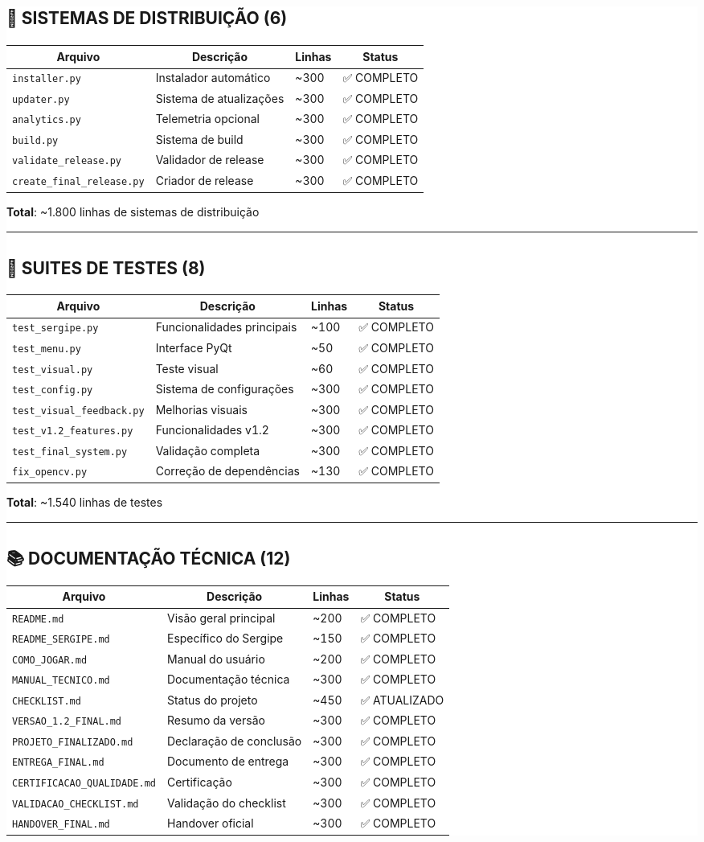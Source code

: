 ## 🚀 **SISTEMAS DE DISTRIBUIÇÃO (6)**

| Arquivo | Descrição | Linhas | Status |
|---------|-----------|--------|--------|
| `installer.py` | Instalador automático | ~300 | ✅ COMPLETO |
| `updater.py` | Sistema de atualizações | ~300 | ✅ COMPLETO |
| `analytics.py` | Telemetria opcional | ~300 | ✅ COMPLETO |
| `build.py` | Sistema de build | ~300 | ✅ COMPLETO |
| `validate_release.py` | Validador de release | ~300 | ✅ COMPLETO |
| `create_final_release.py` | Criador de release | ~300 | ✅ COMPLETO |

**Total**: ~1.800 linhas de sistemas de distribuição

---

## 🧪 **SUITES DE TESTES (8)**

| Arquivo | Descrição | Linhas | Status |
|---------|-----------|--------|--------|
| `test_sergipe.py` | Funcionalidades principais | ~100 | ✅ COMPLETO |
| `test_menu.py` | Interface PyQt | ~50 | ✅ COMPLETO |
| `test_visual.py` | Teste visual | ~60 | ✅ COMPLETO |
| `test_config.py` | Sistema de configurações | ~300 | ✅ COMPLETO |
| `test_visual_feedback.py` | Melhorias visuais | ~300 | ✅ COMPLETO |
| `test_v1.2_features.py` | Funcionalidades v1.2 | ~300 | ✅ COMPLETO |
| `test_final_system.py` | Validação completa | ~300 | ✅ COMPLETO |
| `fix_opencv.py` | Correção de dependências | ~130 | ✅ COMPLETO |

**Total**: ~1.540 linhas de testes

---

## 📚 **DOCUMENTAÇÃO TÉCNICA (12)**

| Arquivo | Descrição | Linhas | Status |
|---------|-----------|--------|--------|
| `README.md` | Visão geral principal | ~200 | ✅ COMPLETO |
| `README_SERGIPE.md` | Específico do Sergipe | ~150 | ✅ COMPLETO |
| `COMO_JOGAR.md` | Manual do usuário | ~200 | ✅ COMPLETO |
| `MANUAL_TECNICO.md` | Documentação técnica | ~300 | ✅ COMPLETO |
| `CHECKLIST.md` | Status do projeto | ~450 | ✅ ATUALIZADO |
| `VERSAO_1.2_FINAL.md` | Resumo da versão | ~300 | ✅ COMPLETO |
| `PROJETO_FINALIZADO.md` | Declaração de conclusão | ~300 | ✅ COMPLETO |
| `ENTREGA_FINAL.md` | Documento de entrega | ~300 | ✅ COMPLETO |
| `CERTIFICACAO_QUALIDADE.md` | Certificação | ~300 | ✅ COMPLETO |
| `VALIDACAO_CHECKLIST.md` | Validação do checklist | ~300 | ✅ COMPLETO |
| `HANDOVER_FINAL.md` | Handover oficial | ~300 | ✅ COMPLETO |